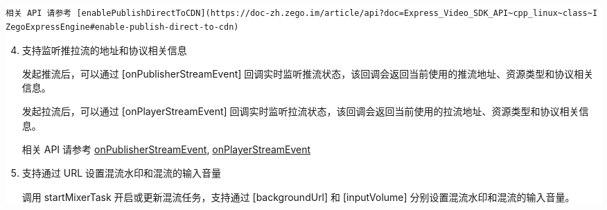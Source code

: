     相关 API 请参考 [enablePublishDirectToCDN](https://doc-zh.zego.im/article/api?doc=Express_Video_SDK_API~cpp_linux~class~IZegoExpressEngine#enable-publish-direct-to-cdn)

4. 支持监听推拉流的地址和协议相关信息

    发起推流后，可以通过 [onPublisherStreamEvent] 回调实时监听推流状态，该回调会返回当前使用的推流地址、资源类型和协议相关信息。

    发起拉流后，可以通过 [onPlayerStreamEvent] 回调实时监听拉流状态，该回调会返回当前使用的拉流地址、资源类型和协议相关信息。

    相关 API 请参考 [onPublisherStreamEvent](https://doc-zh.zego.im/article/api?doc=Express_Video_SDK_API~cpp_linux~class~IZegoEventHandler#on-publisher-stream-event), [onPlayerStreamEvent](https://doc-zh.zego.im/article/api?doc=Express_Video_SDK_API~cpp_linux~class~IZegoEventHandler#on-player-stream-event)

5. 支持通过 URL 设置混流水印和混流的输入音量

    调用 startMixerTask 开启或更新混流任务，支持通过 [backgroundUrl] 和 [inputVolume] 分别设置混流水印和混流的输入音量。

